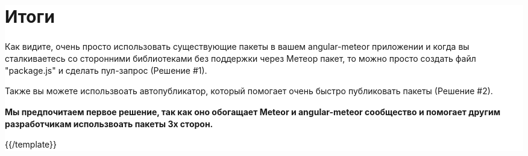 # Итоги
Как видите, очень просто использовать существующие пакеты в вашем angular-meteor приложении и когда вы сталкиваетесь со сторонними библиотеками без поддержки через Метеор пакет, то можно просто создать файл "package.js" и сделать пул-запрос (Решение #1).

Также вы можете использвоать автопубликатор, который помогает очень быстро публиковать пакеты (Решение #2).

**Мы предпочитаем первое решение, так как оно обогащает Meteor и angular-meteor сообщество и помогает другим разработчикам использвоать пакеты 3х сторон.**

{{/template}}
